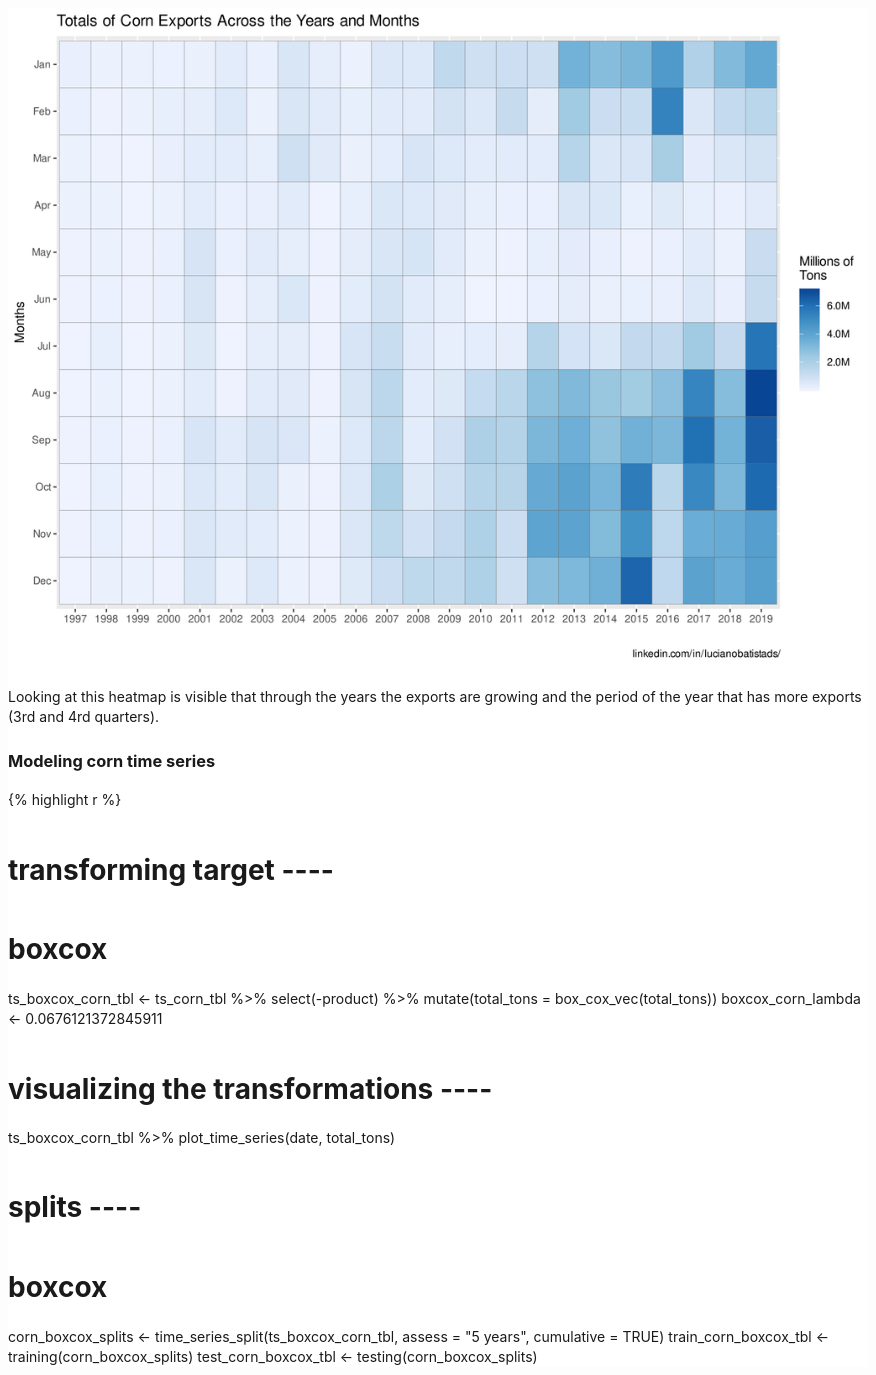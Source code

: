 
![](/assets/2020-11-25-demand-forecasting/plot20.svg)

Looking at this heatmap is visible that through the years the exports are growing and the period of the year that has more exports (3rd and 4rd quarters).


### Modeling corn time series 

{% highlight r %}
# transforming target ----
# boxcox
ts_boxcox_corn_tbl <- ts_corn_tbl %>% 
  select(-product) %>% 
  mutate(total_tons = box_cox_vec(total_tons))
boxcox_corn_lambda <- 0.0676121372845911

# visualizing the transformations ----
ts_boxcox_corn_tbl %>% plot_time_series(date, total_tons)

# splits ----
# boxcox
corn_boxcox_splits <- time_series_split(ts_boxcox_corn_tbl, assess = "5 years", cumulative = TRUE)
train_corn_boxcox_tbl <- training(corn_boxcox_splits)
test_corn_boxcox_tbl <- testing(corn_boxcox_splits)